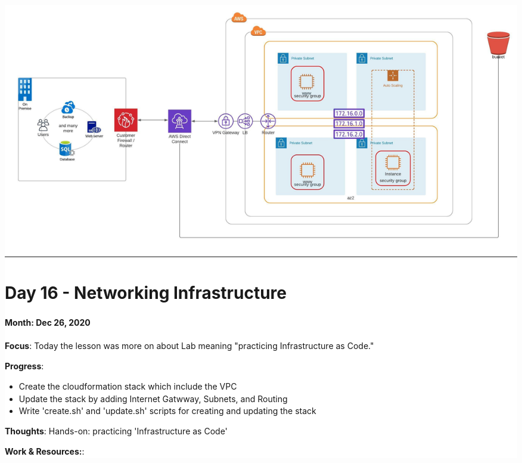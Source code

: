 ![Hybrid Diagram](https://github.com/jsanon01/100-days-of-devops/blob/main/images/on-premise-day15.jpeg)

----
# Day 16 - Networking Infrastructure

#### Month: Dec 26, 2020 

**Focus**: Today the lesson was more on about Lab meaning "practicing Infrastructure as Code."  

 
**Progress**:
- Create the cloudformation stack which include the VPC
- Update the stack by adding Internet Gatwway, Subnets, and Routing
- Write 'create.sh' and 'update.sh' scripts for creating and updating the stack


**Thoughts**: Hands-on: practicing 'Infrastructure as Code'




**Work & Resources:**: 
